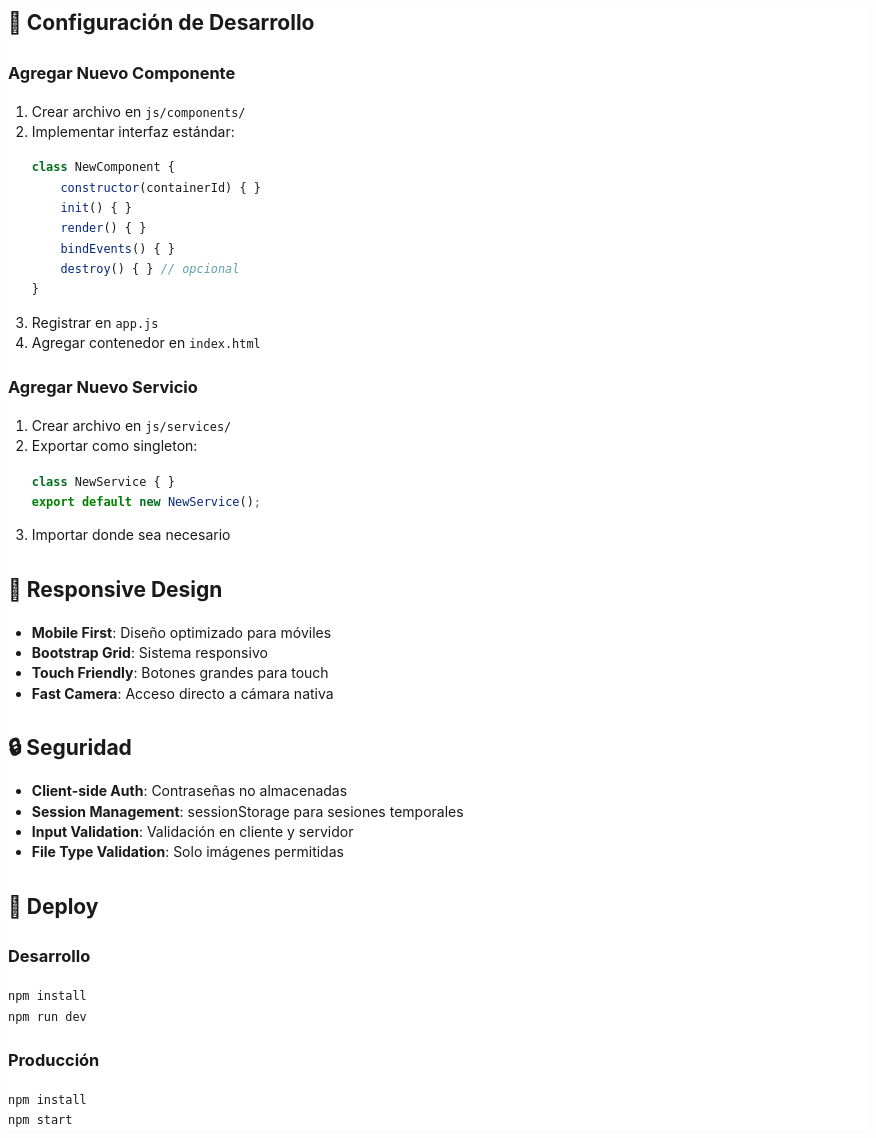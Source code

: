 ## 🔧 Configuración de Desarrollo

### Agregar Nuevo Componente
1. Crear archivo en `js/components/`
2. Implementar interfaz estándar:
   ```javascript
   class NewComponent {
       constructor(containerId) { }
       init() { }
       render() { }
       bindEvents() { }
       destroy() { } // opcional
   }
   ```
3. Registrar en `app.js`
4. Agregar contenedor en `index.html`

### Agregar Nuevo Servicio
1. Crear archivo en `js/services/`
2. Exportar como singleton:
   ```javascript
   class NewService { }
   export default new NewService();
   ```
3. Importar donde sea necesario

## 📱 Responsive Design

- **Mobile First**: Diseño optimizado para móviles
- **Bootstrap Grid**: Sistema responsivo
- **Touch Friendly**: Botones grandes para touch
- **Fast Camera**: Acceso directo a cámara nativa

## 🔒 Seguridad

- **Client-side Auth**: Contraseñas no almacenadas
- **Session Management**: sessionStorage para sesiones temporales
- **Input Validation**: Validación en cliente y servidor
- **File Type Validation**: Solo imágenes permitidas

## 🚀 Deploy

### Desarrollo
```bash
npm install
npm run dev
```

### Producción
```bash
npm install
npm start
```
